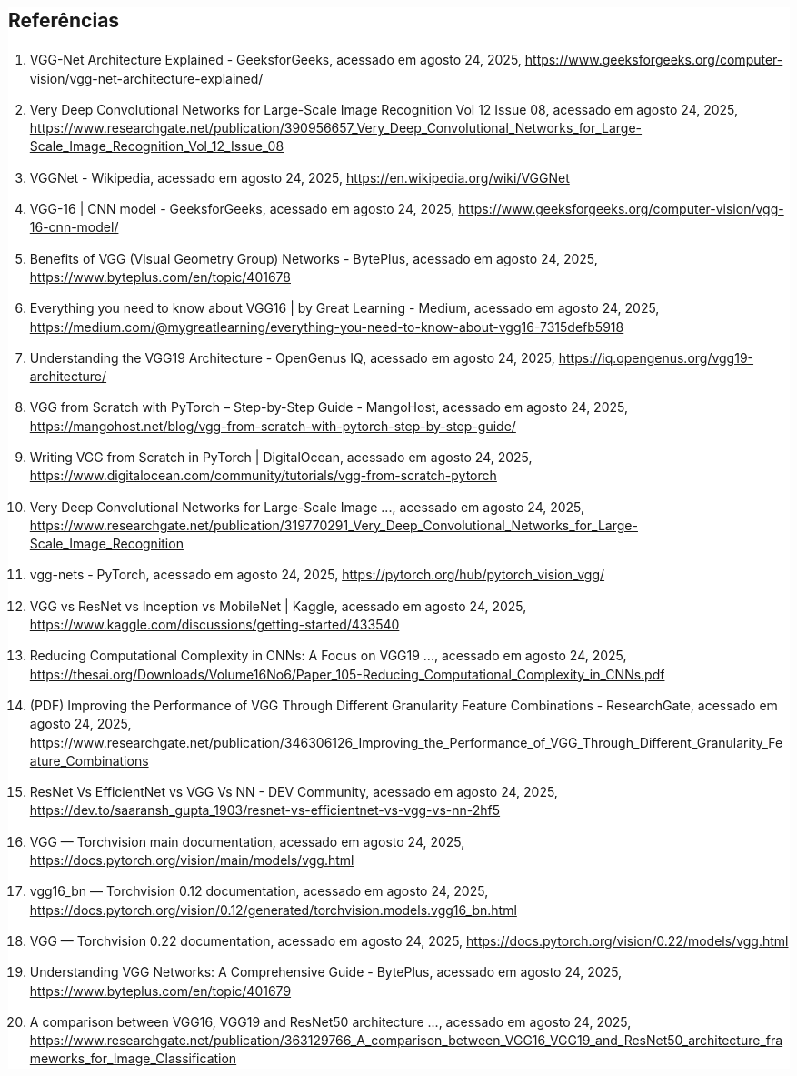 ## Referências

1. VGG-Net Architecture Explained - GeeksforGeeks, acessado em agosto 24, 2025, https://www.geeksforgeeks.org/computer-vision/vgg-net-architecture-explained/

2. Very Deep Convolutional Networks for Large-Scale Image Recognition Vol 12 Issue 08, acessado em agosto 24, 2025, https://www.researchgate.net/publication/390956657_Very_Deep_Convolutional_Networks_for_Large-Scale_Image_Recognition_Vol_12_Issue_08

3. VGGNet - Wikipedia, acessado em agosto 24, 2025, https://en.wikipedia.org/wiki/VGGNet

4. VGG-16 | CNN model - GeeksforGeeks, acessado em agosto 24, 2025, https://www.geeksforgeeks.org/computer-vision/vgg-16-cnn-model/

5. Benefits of VGG (Visual Geometry Group) Networks - BytePlus, acessado em agosto 24, 2025, https://www.byteplus.com/en/topic/401678

6. Everything you need to know about VGG16 | by Great Learning - Medium, acessado em agosto 24, 2025, https://medium.com/@mygreatlearning/everything-you-need-to-know-about-vgg16-7315defb5918

7. Understanding the VGG19 Architecture - OpenGenus IQ, acessado em agosto 24, 2025, https://iq.opengenus.org/vgg19-architecture/

8. VGG from Scratch with PyTorch – Step-by-Step Guide - MangoHost, acessado em agosto 24, 2025, https://mangohost.net/blog/vgg-from-scratch-with-pytorch-step-by-step-guide/

9. Writing VGG from Scratch in PyTorch | DigitalOcean, acessado em agosto 24, 2025, https://www.digitalocean.com/community/tutorials/vgg-from-scratch-pytorch

10. Very Deep Convolutional Networks for Large-Scale Image ..., acessado em agosto 24, 2025, https://www.researchgate.net/publication/319770291_Very_Deep_Convolutional_Networks_for_Large-Scale_Image_Recognition

11. vgg-nets - PyTorch, acessado em agosto 24, 2025, https://pytorch.org/hub/pytorch_vision_vgg/

12. VGG vs ResNet vs Inception vs MobileNet | Kaggle, acessado em agosto 24, 2025, https://www.kaggle.com/discussions/getting-started/433540

13. Reducing Computational Complexity in CNNs: A Focus on VGG19 ..., acessado em agosto 24, 2025, https://thesai.org/Downloads/Volume16No6/Paper_105-Reducing_Computational_Complexity_in_CNNs.pdf

14. (PDF) Improving the Performance of VGG Through Different Granularity Feature Combinations - ResearchGate, acessado em agosto 24, 2025, https://www.researchgate.net/publication/346306126_Improving_the_Performance_of_VGG_Through_Different_Granularity_Feature_Combinations

15. ResNet Vs EfficientNet vs VGG Vs NN - DEV Community, acessado em agosto 24, 2025, https://dev.to/saaransh_gupta_1903/resnet-vs-efficientnet-vs-vgg-vs-nn-2hf5

16. VGG — Torchvision main documentation, acessado em agosto 24, 2025, https://docs.pytorch.org/vision/main/models/vgg.html

17. vgg16_bn — Torchvision 0.12 documentation, acessado em agosto 24, 2025, https://docs.pytorch.org/vision/0.12/generated/torchvision.models.vgg16_bn.html

18. VGG — Torchvision 0.22 documentation, acessado em agosto 24, 2025, https://docs.pytorch.org/vision/0.22/models/vgg.html

19. Understanding VGG Networks: A Comprehensive Guide - BytePlus, acessado em agosto 24, 2025, https://www.byteplus.com/en/topic/401679

20. A comparison between VGG16, VGG19 and ResNet50 architecture ..., acessado em agosto 24, 2025, https://www.researchgate.net/publication/363129766_A_comparison_between_VGG16_VGG19_and_ResNet50_architecture_frameworks_for_Image_Classification
